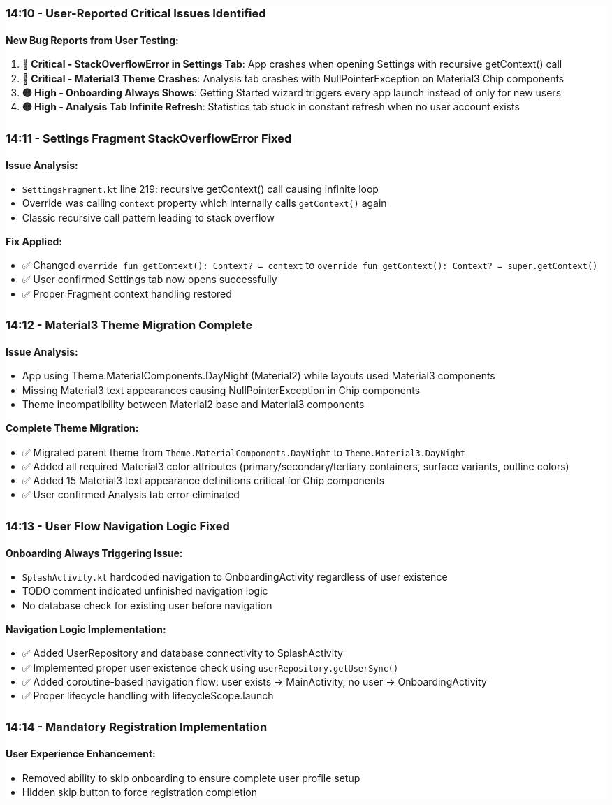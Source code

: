 ### 14:10 - User-Reported Critical Issues Identified
**New Bug Reports from User Testing:**
1. **🔴 Critical - StackOverflowError in Settings Tab**: App crashes when opening Settings with recursive getContext() call
2. **🔴 Critical - Material3 Theme Crashes**: Analysis tab crashes with NullPointerException on Material3 Chip components
3. **🟡 High - Onboarding Always Shows**: Getting Started wizard triggers every app launch instead of only for new users
4. **🟡 High - Analysis Tab Infinite Refresh**: Statistics tab stuck in constant refresh when no user account exists

### 14:11 - Settings Fragment StackOverflowError Fixed
**Issue Analysis:**
- `SettingsFragment.kt` line 219: recursive getContext() call causing infinite loop
- Override was calling `context` property which internally calls `getContext()` again
- Classic recursive call pattern leading to stack overflow

**Fix Applied:**
- ✅ Changed `override fun getContext(): Context? = context` to `override fun getContext(): Context? = super.getContext()`
- ✅ User confirmed Settings tab now opens successfully
- ✅ Proper Fragment context handling restored

### 14:12 - Material3 Theme Migration Complete
**Issue Analysis:**
- App using Theme.MaterialComponents.DayNight (Material2) while layouts used Material3 components
- Missing Material3 text appearances causing NullPointerException in Chip components
- Theme incompatibility between Material2 base and Material3 components

**Complete Theme Migration:**
- ✅ Migrated parent theme from `Theme.MaterialComponents.DayNight` to `Theme.Material3.DayNight`
- ✅ Added all required Material3 color attributes (primary/secondary/tertiary containers, surface variants, outline colors)
- ✅ Added 15 Material3 text appearance definitions critical for Chip components
- ✅ User confirmed Analysis tab error eliminated

### 14:13 - User Flow Navigation Logic Fixed
**Onboarding Always Triggering Issue:**
- `SplashActivity.kt` hardcoded navigation to OnboardingActivity regardless of user existence
- TODO comment indicated unfinished navigation logic
- No database check for existing user before navigation

**Navigation Logic Implementation:**
- ✅ Added UserRepository and database connectivity to SplashActivity
- ✅ Implemented proper user existence check using `userRepository.getUserSync()`
- ✅ Added coroutine-based navigation flow: user exists → MainActivity, no user → OnboardingActivity
- ✅ Proper lifecycle handling with lifecycleScope.launch

### 14:14 - Mandatory Registration Implementation
**User Experience Enhancement:**
- Removed ability to skip onboarding to ensure complete user profile setup
- Hidden skip button to force registration completion
